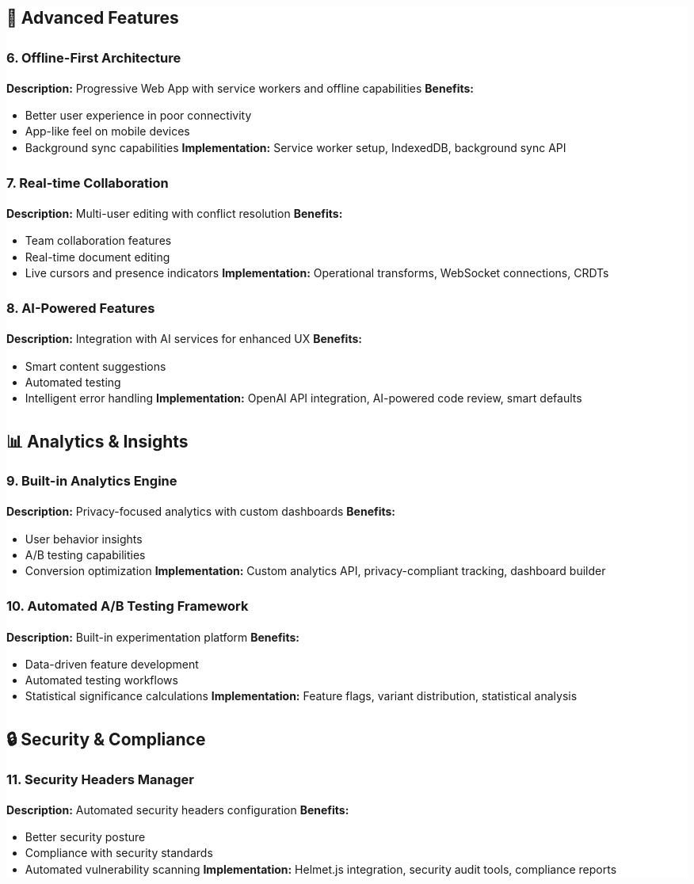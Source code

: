 ## 🔧 Advanced Features

### 6. **Offline-First Architecture**
**Description:** Progressive Web App with service workers and offline capabilities
**Benefits:**
- Better user experience in poor connectivity
- App-like feel on mobile devices
- Background sync capabilities
**Implementation:** Service worker setup, IndexedDB, background sync API

### 7. **Real-time Collaboration**
**Description:** Multi-user editing with conflict resolution
**Benefits:**
- Team collaboration features
- Real-time document editing
- Live cursors and presence indicators
**Implementation:** Operational transforms, WebSocket connections, CRDTs

### 8. **AI-Powered Features**
**Description:** Integration with AI services for enhanced UX
**Benefits:**
- Smart content suggestions
- Automated testing
- Intelligent error handling
**Implementation:** OpenAI API integration, AI-powered code review, smart defaults

## 📊 Analytics & Insights

### 9. **Built-in Analytics Engine**
**Description:** Privacy-focused analytics with custom dashboards
**Benefits:**
- User behavior insights
- A/B testing capabilities
- Conversion optimization
**Implementation:** Custom analytics API, privacy-compliant tracking, dashboard builder

### 10. **Automated A/B Testing Framework**
**Description:** Built-in experimentation platform
**Benefits:**
- Data-driven feature development
- Automated testing workflows
- Statistical significance calculations
**Implementation:** Feature flags, variant distribution, statistical analysis

## 🔒 Security & Compliance

### 11. **Security Headers Manager**
**Description:** Automated security headers configuration
**Benefits:**
- Better security posture
- Compliance with security standards
- Automated vulnerability scanning
**Implementation:** Helmet.js integration, security audit tools, compliance reports
